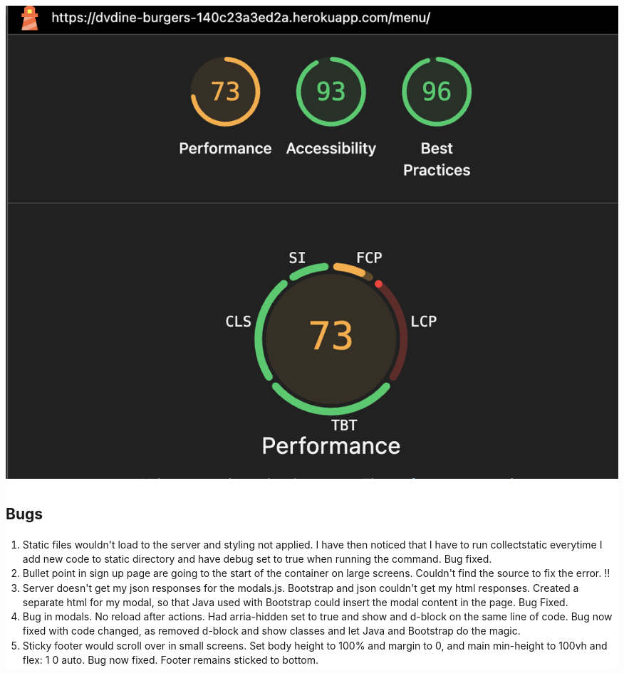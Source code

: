 ![light4-check](static/images/light4.png)

## Bugs
1. Static files wouldn't load to the server and styling not applied. I have then noticed that I have to run collectstatic everytime I add new code to static directory and have debug set to true when running the command. Bug fixed.
2. Bullet point in sign up page are going to the start of the container on large screens. Couldn't find the source to fix the error. !!
3. Server doesn't get my json responses for the modals.js. Bootstrap and json couldn't get my html responses. Created a separate html for my modal, so that Java used with Bootstrap could insert the modal content in the page. Bug Fixed.
4. Bug in modals. No reload after actions. Had arria-hidden set to true and show and d-block on the same line of code. Bug now fixed with code changed, as removed d-block and show classes and let Java and Bootstrap do the magic.
5. Sticky footer would scroll over in small screens. Set body height to 100% and margin to 0, and main min-height to 100vh and flex: 1 0 auto. Bug now fixed. Footer remains sticked to bottom.